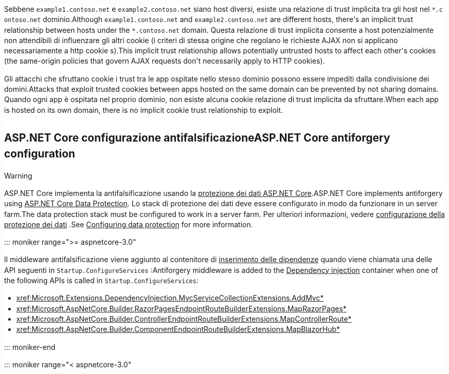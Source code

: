 <span data-ttu-id="0bdc4-166">Sebbene `example1.contoso.net` e `example2.contoso.net` siano host diversi, esiste una relazione di trust implicita tra gli host nel `*.contoso.net` dominio.</span><span class="sxs-lookup"><span data-stu-id="0bdc4-166">Although `example1.contoso.net` and `example2.contoso.net` are different hosts, there's an implicit trust relationship between hosts under the `*.contoso.net` domain.</span></span> <span data-ttu-id="0bdc4-167">Questa relazione di trust implicita consente a host potenzialmente non attendibili di influenzare gli altri cookie (i criteri di stessa origine che regolano le richieste AJAX non si applicano necessariamente a http cookie s).</span><span class="sxs-lookup"><span data-stu-id="0bdc4-167">This implicit trust relationship allows potentially untrusted hosts to affect each other's cookies (the same-origin policies that govern AJAX requests don't necessarily apply to HTTP cookies).</span></span>

<span data-ttu-id="0bdc4-168">Gli attacchi che sfruttano cookie i trust tra le app ospitate nello stesso dominio possono essere impediti dalla condivisione dei domini.</span><span class="sxs-lookup"><span data-stu-id="0bdc4-168">Attacks that exploit trusted cookies between apps hosted on the same domain can be prevented by not sharing domains.</span></span> <span data-ttu-id="0bdc4-169">Quando ogni app è ospitata nel proprio dominio, non esiste alcuna cookie relazione di trust implicita da sfruttare.</span><span class="sxs-lookup"><span data-stu-id="0bdc4-169">When each app is hosted on its own domain, there is no implicit cookie trust relationship to exploit.</span></span>

## <a name="aspnet-core-antiforgery-configuration"></a><span data-ttu-id="0bdc4-170">ASP.NET Core configurazione antifalsificazione</span><span class="sxs-lookup"><span data-stu-id="0bdc4-170">ASP.NET Core antiforgery configuration</span></span>

> [!WARNING]
> <span data-ttu-id="0bdc4-171">ASP.NET Core implementa la antifalsificazione usando la [protezione dei dati ASP.NET Core](xref:security/data-protection/introduction).</span><span class="sxs-lookup"><span data-stu-id="0bdc4-171">ASP.NET Core implements antiforgery using [ASP.NET Core Data Protection](xref:security/data-protection/introduction).</span></span> <span data-ttu-id="0bdc4-172">Lo stack di protezione dei dati deve essere configurato in modo da funzionare in un server farm.</span><span class="sxs-lookup"><span data-stu-id="0bdc4-172">The data protection stack must be configured to work in a server farm.</span></span> <span data-ttu-id="0bdc4-173">Per ulteriori informazioni, vedere [configurazione della protezione dei dati](xref:security/data-protection/configuration/overview) .</span><span class="sxs-lookup"><span data-stu-id="0bdc4-173">See [Configuring data protection](xref:security/data-protection/configuration/overview) for more information.</span></span>

::: moniker range=">= aspnetcore-3.0"

<span data-ttu-id="0bdc4-174">Il middleware antifalsificazione viene aggiunto al contenitore di [inserimento delle dipendenze](xref:fundamentals/dependency-injection) quando viene chiamata una delle API seguenti in `Startup.ConfigureServices` :</span><span class="sxs-lookup"><span data-stu-id="0bdc4-174">Antiforgery middleware is added to the [Dependency injection](xref:fundamentals/dependency-injection) container when one of the following APIs is called in `Startup.ConfigureServices`:</span></span>

* <xref:Microsoft.Extensions.DependencyInjection.MvcServiceCollectionExtensions.AddMvc*>
* <xref:Microsoft.AspNetCore.Builder.RazorPagesEndpointRouteBuilderExtensions.MapRazorPages*>
* <xref:Microsoft.AspNetCore.Builder.ControllerEndpointRouteBuilderExtensions.MapControllerRoute*>
* <xref:Microsoft.AspNetCore.Builder.ComponentEndpointRouteBuilderExtensions.MapBlazorHub*>

::: moniker-end

::: moniker range="< aspnetcore-3.0"
